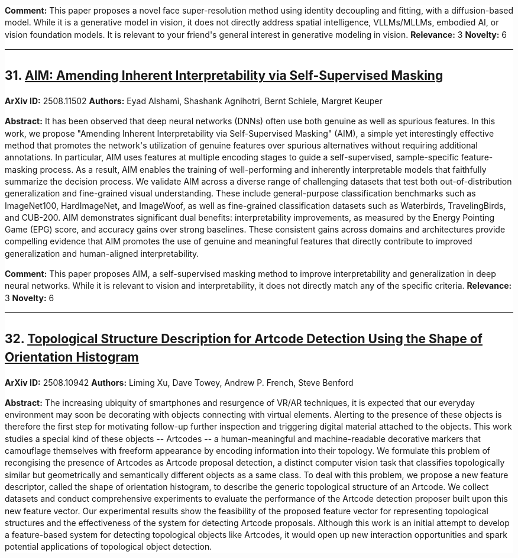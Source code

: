 **Comment:** This paper proposes a novel face super-resolution method using identity decoupling and fitting, with a diffusion-based model. While it is a generative model in vision, it does not directly address spatial intelligence, VLLMs/MLLMs, embodied AI, or vision foundation models. It is relevant to your friend's general interest in generative modeling in vision.
**Relevance:** 3
**Novelty:** 6

---

## 31. [AIM: Amending Inherent Interpretability via Self-Supervised Masking](https://arxiv.org/abs/2508.11502) <a id="link31"></a>
**ArXiv ID:** 2508.11502
**Authors:** Eyad Alshami, Shashank Agnihotri, Bernt Schiele, Margret Keuper

**Abstract:**  It has been observed that deep neural networks (DNNs) often use both genuine as well as spurious features. In this work, we propose "Amending Inherent Interpretability via Self-Supervised Masking" (AIM), a simple yet interestingly effective method that promotes the network's utilization of genuine features over spurious alternatives without requiring additional annotations. In particular, AIM uses features at multiple encoding stages to guide a self-supervised, sample-specific feature-masking process. As a result, AIM enables the training of well-performing and inherently interpretable models that faithfully summarize the decision process. We validate AIM across a diverse range of challenging datasets that test both out-of-distribution generalization and fine-grained visual understanding. These include general-purpose classification benchmarks such as ImageNet100, HardImageNet, and ImageWoof, as well as fine-grained classification datasets such as Waterbirds, TravelingBirds, and CUB-200. AIM demonstrates significant dual benefits: interpretability improvements, as measured by the Energy Pointing Game (EPG) score, and accuracy gains over strong baselines. These consistent gains across domains and architectures provide compelling evidence that AIM promotes the use of genuine and meaningful features that directly contribute to improved generalization and human-aligned interpretability.

**Comment:** This paper proposes AIM, a self-supervised masking method to improve interpretability and generalization in deep neural networks. While it is relevant to vision and interpretability, it does not directly match any of the specific criteria.
**Relevance:** 3
**Novelty:** 6

---

## 32. [Topological Structure Description for Artcode Detection Using the Shape of Orientation Histogram](https://arxiv.org/abs/2508.10942) <a id="link32"></a>
**ArXiv ID:** 2508.10942
**Authors:** Liming Xu, Dave Towey, Andrew P. French, Steve Benford

**Abstract:**  The increasing ubiquity of smartphones and resurgence of VR/AR techniques, it is expected that our everyday environment may soon be decorating with objects connecting with virtual elements. Alerting to the presence of these objects is therefore the first step for motivating follow-up further inspection and triggering digital material attached to the objects. This work studies a special kind of these objects -- Artcodes -- a human-meaningful and machine-readable decorative markers that camouflage themselves with freeform appearance by encoding information into their topology. We formulate this problem of recongising the presence of Artcodes as Artcode proposal detection, a distinct computer vision task that classifies topologically similar but geometrically and semantically different objects as a same class. To deal with this problem, we propose a new feature descriptor, called the shape of orientation histogram, to describe the generic topological structure of an Artcode. We collect datasets and conduct comprehensive experiments to evaluate the performance of the Artcode detection proposer built upon this new feature vector. Our experimental results show the feasibility of the proposed feature vector for representing topological structures and the effectiveness of the system for detecting Artcode proposals. Although this work is an initial attempt to develop a feature-based system for detecting topological objects like Artcodes, it would open up new interaction opportunities and spark potential applications of topological object detection.

